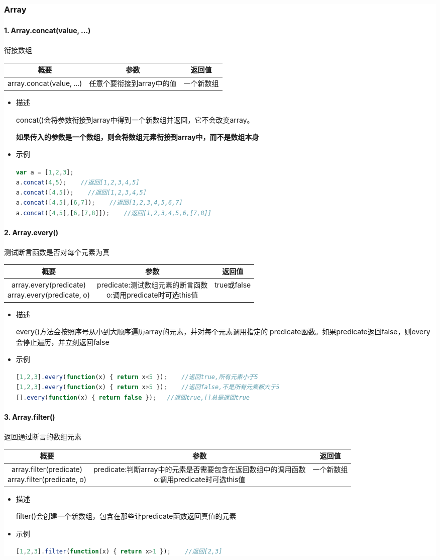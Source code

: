 ### Array
#### 1. Array.concat(value, ...)
衔接数组

| 概要 | 参数 | 返回值 |
| :----:| :----: | :----: |
| array.concat(value, ...) | 任意个要衔接到array中的值 | 一个新数组 |

* 描述
    
    concat()会将参数衔接到array中得到一个新数组并返回，它不会改变array。

    **如果传入的参数是一个数组，则会将数组元素衔接到array中，而不是数组本身**

* 示例
    ````js
    var a = [1,2,3];
    a.concat(4,5);    //返回[1,2,3,4,5]
    a.concat([4,5]);    //返回[1,2,3,4,5]
    a.concat([4,5],[6,7]);    //返回[1,2,3,4,5,6,7]
    a.concat([4,5],[6,[7,8]]);    //返回[1,2,3,4,5,6,[7,8]]
    ````
  
#### 2. Array.every()
测试断言函数是否对每个元素为真

| 概要 | 参数 | 返回值 |
| :----:| :----: | :----: |
| array.every(predicate)<br>array.every(predicate, o) | predicate:测试数组元素的断言函数<br>o:调用predicate时可选this值 | true或false |

* 描述
    
    every()方法会按照序号从小到大顺序遍历array的元素，并对每个元素调用指定的
    predicate函数。如果predicate返回false，则every会停止遍历，并立刻返回false

* 示例
    ````js
    [1,2,3].every(function(x) { return x<5 });    //返回true,所有元素小于5
    [1,2,3].every(function(x) { return x>5 });    //返回false,不是所有元素都大于5
    [].every(function(x) { return false });   //返回true,[]总是返回true
    ````
  
#### 3. Array.filter()
返回通过断言的数组元素

| 概要 | 参数 | 返回值 |
| :----:| :----: | :----: |
| array.filter(predicate)<br>array.filter(predicate, o) | predicate:判断array中的元素是否需要包含在返回数组中的调用函数<br>o:调用predicate时可选this值 | 一个新数组 |

* 描述
    
    filter()会创建一个新数组，包含在那些让predicate函数返回真值的元素

* 示例
    ````js
    [1,2,3].filter(function(x) { return x>1 });    //返回[2,3]
    ````
  